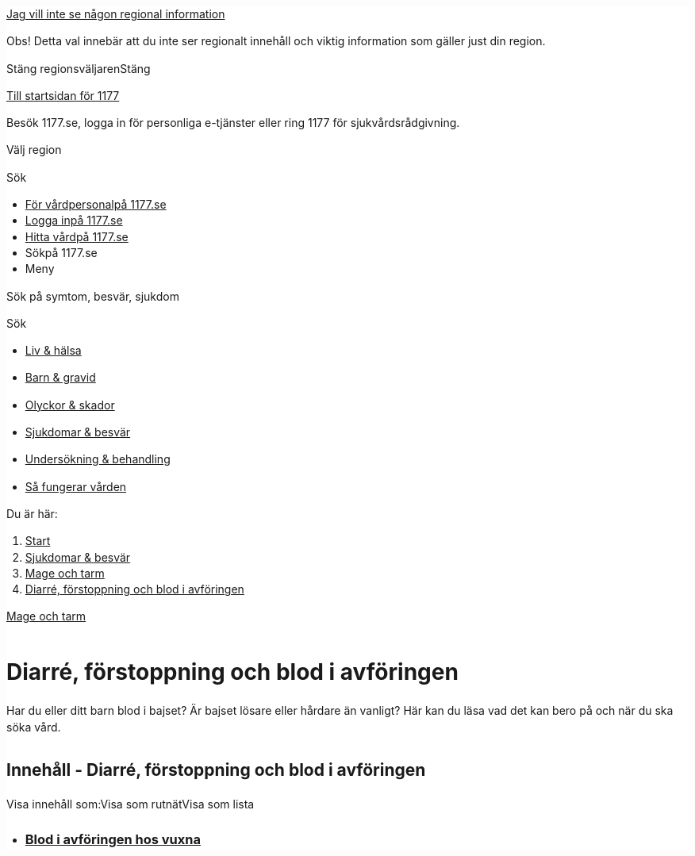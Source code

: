 [Jag vill inte se någon regional information](https://www.1177.se/sjukdomar--besvar/mage-och-tarm/diarre-forstoppning-och-blod-i-avforingen/?globalregion=00)

Obs! Detta val innebär att du inte ser regionalt innehåll och viktig information som gäller just din region.

Stäng regionsväljarenStäng

[Till startsidan för 1177](https://www.1177.se/)

Besök 1177.se, logga in för personliga e-tjänster eller ring 1177 för sjukvårdsrådgivning.

Välj region

Sök

*   [För vårdpersonalpå 1177.se](https://vardpersonal.1177.se/)
*   [Logga inpå 1177.se](https://www.1177.se/lankbiblioteket/nationella-lankar/1177---lankar/e-tjanster---behallare/e-tjanster---allman-inloggning/)
*   [Hitta vårdpå 1177.se](https://www.1177.se/hitta-vard/)
*   Sökpå 1177.se
*   Meny

Sök på symtom, besvär, sjukdom

Sök

*   [Liv & hälsa](https://www.1177.se/liv--halsa/)
    
*   [Barn & gravid](https://www.1177.se/barn--gravid/)
    
*   [Olyckor & skador](https://www.1177.se/olyckor--skador/)
    
*   [Sjukdomar & besvär](https://www.1177.se/sjukdomar--besvar/)
    
*   [Undersökning & behandling](https://www.1177.se/undersokning-behandling/)
    
*   [Så fungerar vården](https://www.1177.se/sa-fungerar-varden/)
    

Du är här:

1.  [Start](https://www.1177.se/)
2.  [Sjukdomar & besvär](https://www.1177.se/sjukdomar--besvar/)
3.  [Mage och tarm](https://www.1177.se/sjukdomar--besvar/mage-och-tarm/)
4.  [Diarré, förstoppning och blod i avföringen](https://www.1177.se/sjukdomar--besvar/mage-och-tarm/diarre-forstoppning-och-blod-i-avforingen/)

[Mage och tarm](https://www.1177.se/sjukdomar--besvar/mage-och-tarm/)

Diarré, förstoppning och blod i avföringen
==========================================

Har du eller ditt barn blod i bajset? Är bajset lösare eller hårdare än vanligt? Här kan du läsa vad det kan bero på och när du ska söka vård.

Innehåll - Diarré, förstoppning och blod i avföringen
-----------------------------------------------------

Visa innehåll som:Visa som rutnätVisa som lista

*   ### [Blod i avföringen hos vuxna](https://www.1177.se/sjukdomar--besvar/mage-och-tarm/diarre-forstoppning-och-blod-i-avforingen/blod-i-avforingen-hos-vuxna/)
    